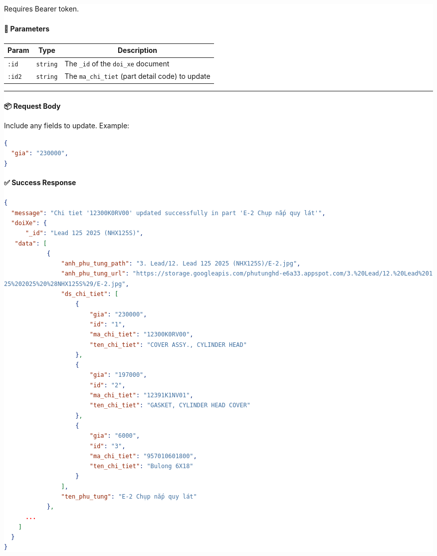 Requires Bearer token.



#### 🔧 Parameters

| Param  | Type     | Description                                    |
| ------ | -------- | ---------------------------------------------- |
| `:id`  | `string` | The `_id` of the `doi_xe` document             |
| `:id2` | `string` | The `ma_chi_tiet` (part detail code) to update |

---

#### 📦 Request Body

Include any fields to update. Example:

```json
{
  "gia": "230000",
}
```



#### ✅ Success Response

```json
{
  "message": "Chi tiet '12300K0RV00' updated successfully in part 'E-2 Chụp nắp quy lát'",
  "doiXe": {
      "_id": "Lead 125 2025 (NHX125S)",
   "data": [
            {
                "anh_phu_tung_path": "3. Lead/12. Lead 125 2025 (NHX125S)/E-2.jpg",
                "anh_phu_tung_url": "https://storage.googleapis.com/phutunghd-e6a33.appspot.com/3.%20Lead/12.%20Lead%20125%202025%20%28NHX125S%29/E-2.jpg",
                "ds_chi_tiet": [
                    {
                        "gia": "230000",
                        "id": "1",
                        "ma_chi_tiet": "12300K0RV00",
                        "ten_chi_tiet": "COVER ASSY., CYLINDER HEAD"
                    },
                    {
                        "gia": "197000",
                        "id": "2",
                        "ma_chi_tiet": "12391K1NV01",
                        "ten_chi_tiet": "GASKET, CYLINDER HEAD COVER"
                    },
                    {
                        "gia": "6000",
                        "id": "3",
                        "ma_chi_tiet": "957010601800",
                        "ten_chi_tiet": "Bulong 6X18"
                    }
                ],
                "ten_phu_tung": "E-2 Chụp nắp quy lát"
            },
      ...
    ]
  }
}
```
